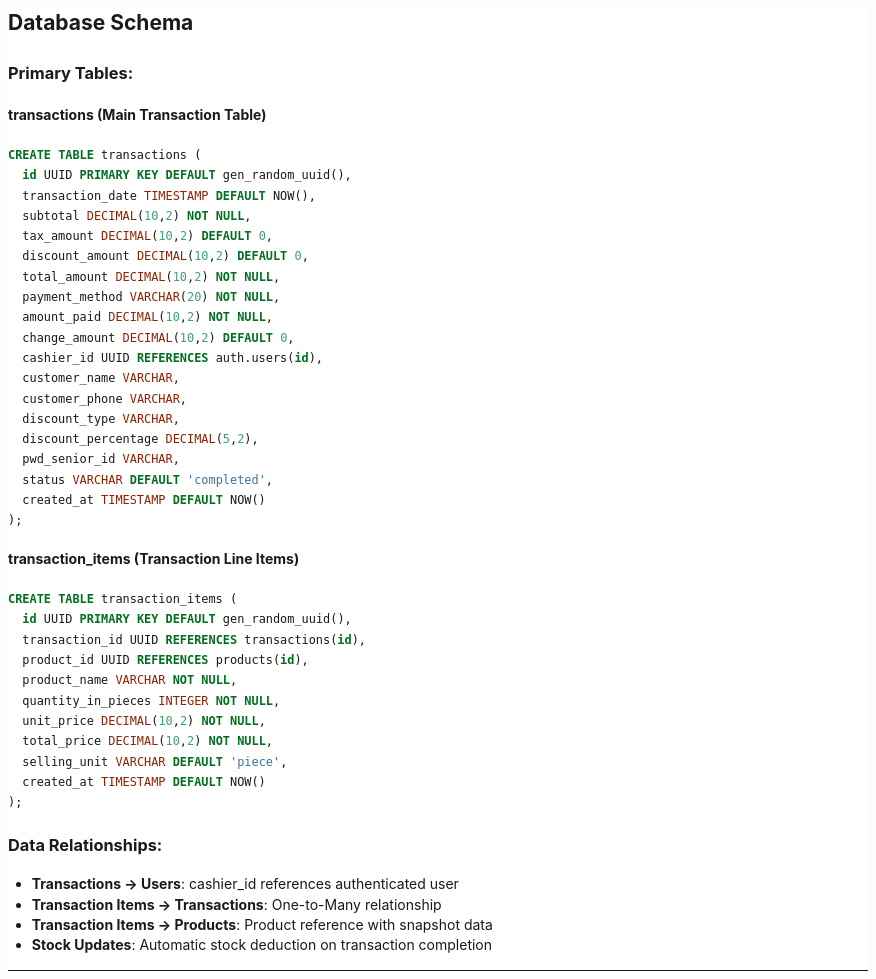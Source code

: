 
## Database Schema

### Primary Tables:

#### **transactions** (Main Transaction Table)

```sql
CREATE TABLE transactions (
  id UUID PRIMARY KEY DEFAULT gen_random_uuid(),
  transaction_date TIMESTAMP DEFAULT NOW(),
  subtotal DECIMAL(10,2) NOT NULL,
  tax_amount DECIMAL(10,2) DEFAULT 0,
  discount_amount DECIMAL(10,2) DEFAULT 0,
  total_amount DECIMAL(10,2) NOT NULL,
  payment_method VARCHAR(20) NOT NULL,
  amount_paid DECIMAL(10,2) NOT NULL,
  change_amount DECIMAL(10,2) DEFAULT 0,
  cashier_id UUID REFERENCES auth.users(id),
  customer_name VARCHAR,
  customer_phone VARCHAR,
  discount_type VARCHAR,
  discount_percentage DECIMAL(5,2),
  pwd_senior_id VARCHAR,
  status VARCHAR DEFAULT 'completed',
  created_at TIMESTAMP DEFAULT NOW()
);
```

#### **transaction_items** (Transaction Line Items)

```sql
CREATE TABLE transaction_items (
  id UUID PRIMARY KEY DEFAULT gen_random_uuid(),
  transaction_id UUID REFERENCES transactions(id),
  product_id UUID REFERENCES products(id),
  product_name VARCHAR NOT NULL,
  quantity_in_pieces INTEGER NOT NULL,
  unit_price DECIMAL(10,2) NOT NULL,
  total_price DECIMAL(10,2) NOT NULL,
  selling_unit VARCHAR DEFAULT 'piece',
  created_at TIMESTAMP DEFAULT NOW()
);
```

### Data Relationships:

- **Transactions → Users**: cashier_id references authenticated user
- **Transaction Items → Transactions**: One-to-Many relationship
- **Transaction Items → Products**: Product reference with snapshot data
- **Stock Updates**: Automatic stock deduction on transaction completion

---
